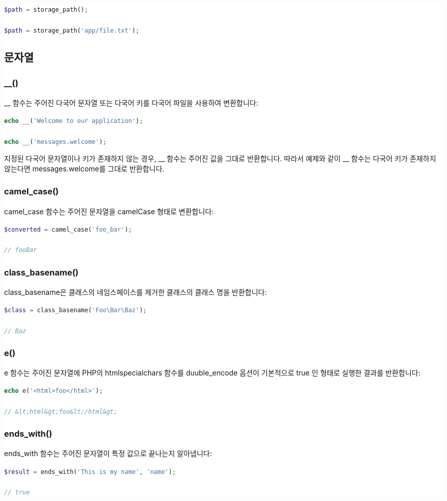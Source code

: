 ```php
$path = storage_path();

$path = storage_path('app/file.txt');
```

## 문자열


### __()
__ 함수는 주어진 다국어 문자열 또는 다국어 키를 다국어 파일을 사용하여 변환합니다:

```php
echo __('Welcome to our application');

echo __('messages.welcome');
```

지정된 다국어 문자열이나 키가 존재하지 않는 경우, __ 함수는 주어진 값을 그대로 반환합니다. 따라서 예제와 같이 __ 함수는 다국어 키가 존재하지 않는다면 messages.welcome를 그대로 반환합니다.


### camel_case()
camel_case 함수는 주어진 문자열을 camelCase 형태로 변환합니다:

```php
$converted = camel_case('foo_bar');

// fooBar
```

### class_basename()
class_basename은 클래스의 네임스페이스를 제거한 클래스의 클래스 명을 반환합니다:

```php
$class = class_basename('Foo\Bar\Baz');

// Baz
```

### e()
e 함수는 주어진 문자열에 PHP의 htmlspecialchars 함수를 duuble_encode 옵션이 기본적으로 true 인 형태로 실행한 결과를 반환합니다:

```php
echo e('<html>foo</html>');

// &lt;html&gt;foo&lt;/html&gt;
```

### ends_with()
ends_with 함수는 주어진 문자열이 특정 값으로 끝나는지 알아냅니다:

```php
$result = ends_with('This is my name', 'name');

// true
```
